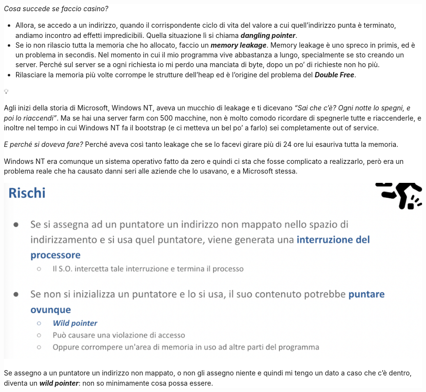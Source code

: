 *Cosa succede se faccio casino?*

- Allora, se accedo a un indirizzo, quando il corrispondente ciclo di vita del valore a cui quell’indirizzo punta è terminato, andiamo incontro ad effetti impredicibili. 
Quella situazione lì si chiama ***dangling pointer***.
- Se io non rilascio tutta la memoria che ho allocato, faccio un ***memory leakage***.
Memory leakage è uno spreco in primis, ed è un problema in secondis.
Nel momento in cui il mio programma vive abbastanza a lungo, specialmente se sto creando un server. Perché sul server se a ogni richiesta io mi perdo una manciata di byte, dopo un po’ di richieste non ho più.
- Rilasciare la memoria più volte corrompe le strutture dell’heap ed è l’origine del problema del ***Double Free***.

<aside>
💡

Agli inizi della storia di Microsoft, Windows NT, aveva un mucchio di leakage e ti dicevano *“Sai che c’è? Ogni notte lo spegni, e poi lo riaccendi”*.
Ma se hai una server farm con 500 macchine, non è molto comodo ricordare di spegnerle tutte e riaccenderle, e inoltre nel tempo in cui Windows NT fa il bootstrap (e ci metteva un bel po’ a farlo) sei completamente out of service.

*E perché si doveva fare?* 
Perché aveva così tanto leakage che se lo facevi girare più di 24 ore lui esauriva tutta la memoria.

Windows NT era comunque un sistema operativo fatto da zero e quindi ci sta che fosse complicato a realizzarlo, però era un problema reale che ha causato danni seri alle aziende che lo usavano, e a Microsoft stessa.

</aside>

![image.png](images/allocazione_della_memoria_3/image%2025.png)

Se assegno a un puntatore un indirizzo non mappato, o non gli assegno niente e quindi mi tengo un dato a caso che c’è dentro, diventa un ***wild pointer***: non so minimamente cosa possa essere.
